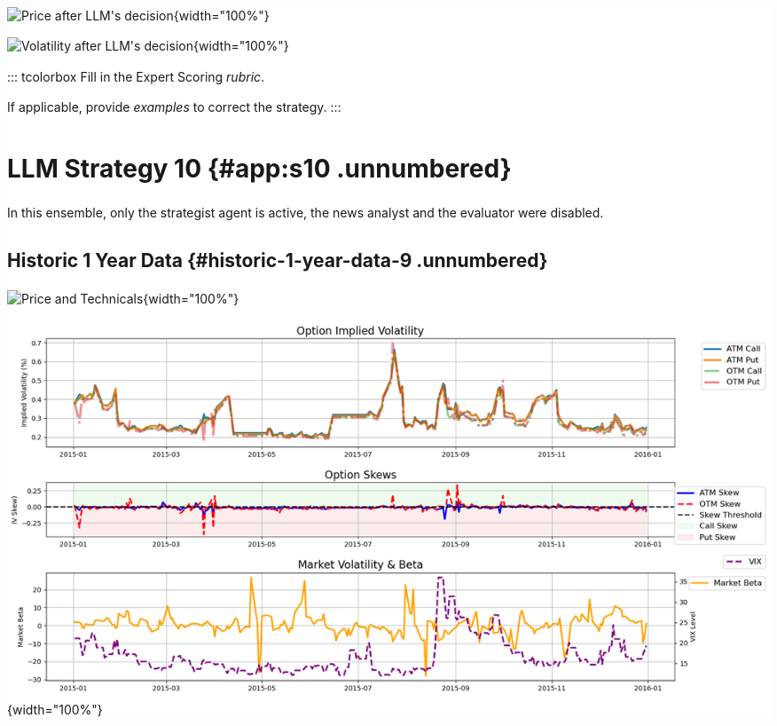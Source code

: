 ![Price after LLM's
decision](judge_reviews/AAPL_M_gpt-4o-mini//2015-01-01/llm_Price_with_Technical_Indicators.png){width="100%"}

![Volatility after LLM's
decision](judge_reviews/AAPL_M_gpt-4o-mini/2015-01-01/llm_Market_Volatility_&_Beta.png){width="100%"}

::: tcolorbox
Fill in the Expert Scoring *rubric*.

If applicable, provide *examples* to correct the strategy.
:::

# LLM Strategy 10 {#app:s10 .unnumbered}

In this ensemble, only the strategist agent is active, the news analyst
and the evaluator were disabled.

## Historic 1 Year Data {#historic-1-year-data-9 .unnumbered}

![Price and
Technicals](judge_reviews//META_M_gpt-4o-mini//2016-01-01/judge_Price_with_Technical_Indicators.png){width="100%"}

![Options](judge_reviews/META_M_gpt-4o-mini/2016-01-01/judge_Option_Implied_Volatility.png){width="100%"}

